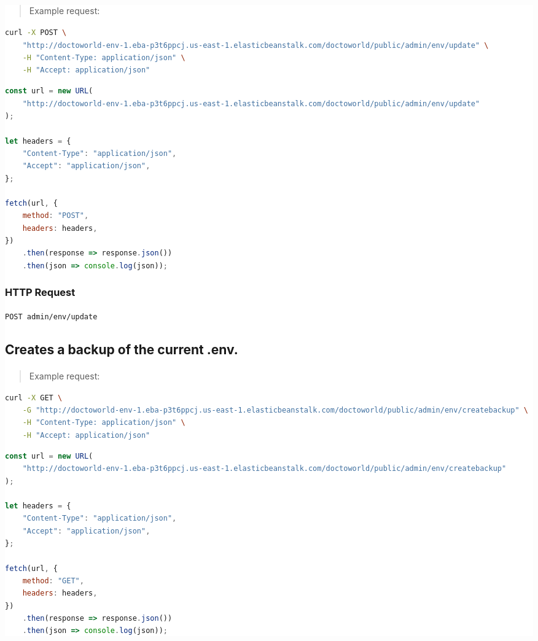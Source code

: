 > Example request:

```bash
curl -X POST \
    "http://doctoworld-env-1.eba-p3t6ppcj.us-east-1.elasticbeanstalk.com/doctoworld/public/admin/env/update" \
    -H "Content-Type: application/json" \
    -H "Accept: application/json"
```

```javascript
const url = new URL(
    "http://doctoworld-env-1.eba-p3t6ppcj.us-east-1.elasticbeanstalk.com/doctoworld/public/admin/env/update"
);

let headers = {
    "Content-Type": "application/json",
    "Accept": "application/json",
};

fetch(url, {
    method: "POST",
    headers: headers,
})
    .then(response => response.json())
    .then(json => console.log(json));
```



### HTTP Request
`POST admin/env/update`





## Creates a backup of the current .env.

> Example request:

```bash
curl -X GET \
    -G "http://doctoworld-env-1.eba-p3t6ppcj.us-east-1.elasticbeanstalk.com/doctoworld/public/admin/env/createbackup" \
    -H "Content-Type: application/json" \
    -H "Accept: application/json"
```

```javascript
const url = new URL(
    "http://doctoworld-env-1.eba-p3t6ppcj.us-east-1.elasticbeanstalk.com/doctoworld/public/admin/env/createbackup"
);

let headers = {
    "Content-Type": "application/json",
    "Accept": "application/json",
};

fetch(url, {
    method: "GET",
    headers: headers,
})
    .then(response => response.json())
    .then(json => console.log(json));
```
